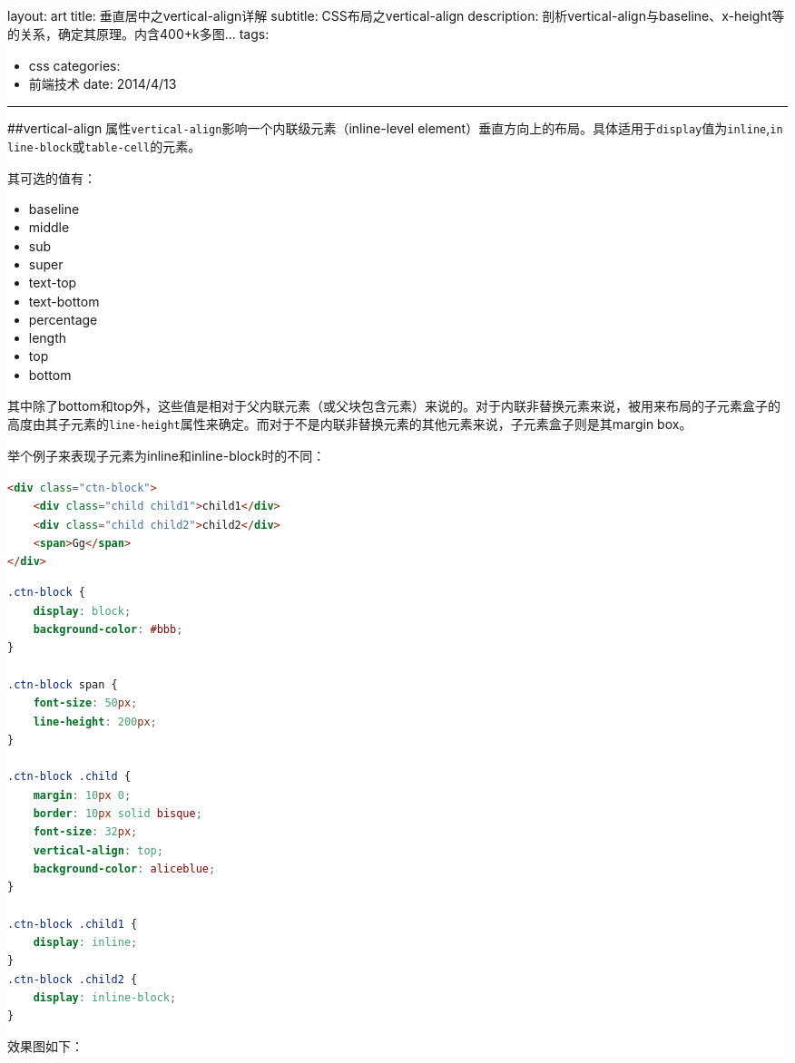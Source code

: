 layout: art
title: 垂直居中之vertical-align详解
subtitle: CSS布局之vertical-align
description: 剖析vertical-align与baseline、x-height等的关系，确定其原理。内含400+k多图...
tags: 
- css
categories: 
- 前端技术
date: 2014/4/13
---

##vertical-align
属性`vertical-align`影响一个内联级元素（inline-level element）垂直方向上的布局。具体适用于`display`值为`inline`,`inline-block`或`table-cell`的元素。

其可选的值有：
- baseline
- middle
- sub
- super
- text-top
- text-bottom
- percentage
- length
- top
- bottom

其中除了bottom和top外，这些值是相对于父内联元素（或父块包含元素）来说的。对于内联非替换元素来说，被用来布局的子元素盒子的高度由其子元素的`line-height`属性来确定。而对于不是内联非替换元素的其他元素来说，子元素盒子则是其margin box。

举个例子来表现子元素为inline和inline-block时的不同：
```html
<div class="ctn-block">
    <div class="child child1">child1</div>
    <div class="child child2">child2</div>
    <span>Gg</span>
</div>
```
```css
.ctn-block {
    display: block;
    background-color: #bbb;
}

.ctn-block span {
    font-size: 50px;
    line-height: 200px;
}

.ctn-block .child {
    margin: 10px 0;
    border: 10px solid bisque;
    font-size: 32px;
    vertical-align: top;
    background-color: aliceblue;
}

.ctn-block .child1 {
    display: inline;
}
.ctn-block .child2 {
    display: inline-block;
}
```
效果图如下：